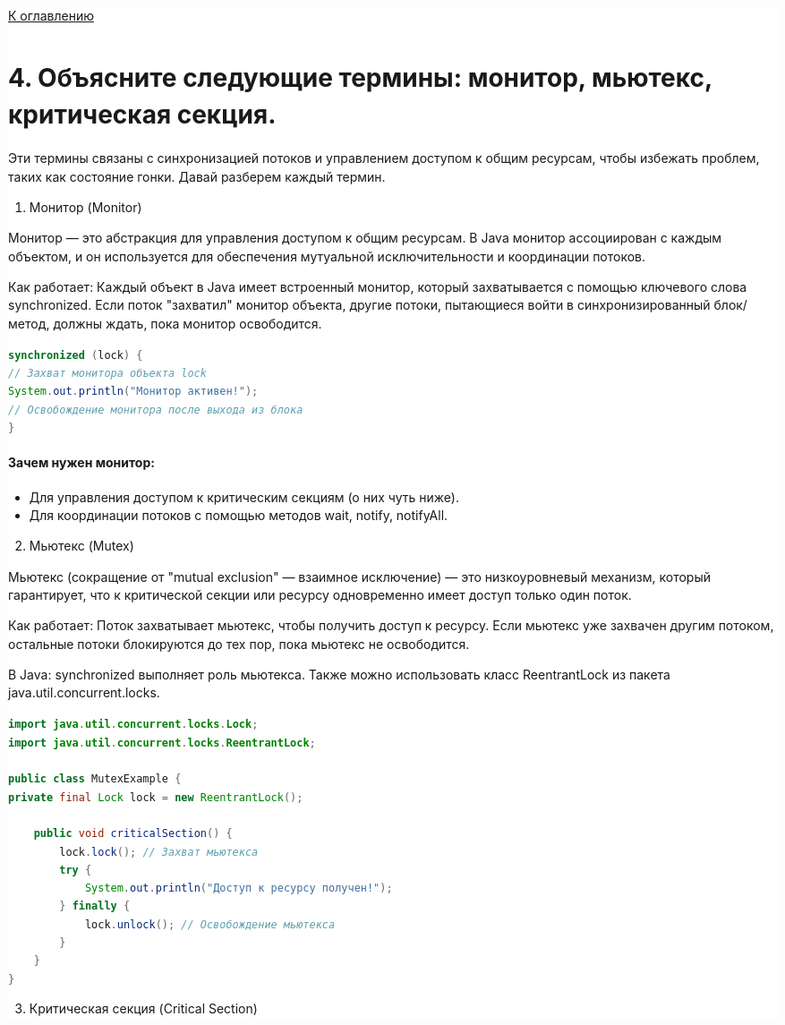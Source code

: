 [К оглавлению](#Multithreading)

# 4. Объясните следующие термины: монитор, мьютекс, критическая секция.

Эти термины связаны с синхронизацией потоков и управлением доступом к общим ресурсам, чтобы избежать проблем, таких как
состояние гонки. Давай разберем каждый термин.

1. Монитор (Monitor)

Монитор — это абстракция для управления доступом к общим ресурсам. В Java монитор ассоциирован с каждым объектом, и он
используется для обеспечения мутуальной исключительности и координации потоков.

Как работает:
Каждый объект в Java имеет встроенный монитор, который захватывается с помощью ключевого слова synchronized.
Если поток "захватил" монитор объекта, другие потоки, пытающиеся войти в синхронизированный блок/метод, должны ждать,
пока монитор освободится.
```java
synchronized (lock) {
// Захват монитора объекта lock
System.out.println("Монитор активен!");
// Освобождение монитора после выхода из блока
}
```
#### Зачем нужен монитор:
+ Для управления доступом к критическим секциям (о них чуть ниже). 
+ Для координации потоков с помощью методов wait, notify, notifyAll.

2. Мьютекс (Mutex)

Мьютекс (сокращение от "mutual exclusion" — взаимное исключение) — это низкоуровневый механизм, который гарантирует, что
к критической секции или ресурсу одновременно имеет доступ только один поток.

Как работает:
Поток захватывает мьютекс, чтобы получить доступ к ресурсу.
Если мьютекс уже захвачен другим потоком, остальные потоки блокируются до тех пор, пока мьютекс не освободится.

В Java:
synchronized выполняет роль мьютекса.
Также можно использовать класс ReentrantLock из пакета java.util.concurrent.locks.
```java
import java.util.concurrent.locks.Lock;
import java.util.concurrent.locks.ReentrantLock;

public class MutexExample {
private final Lock lock = new ReentrantLock();

    public void criticalSection() {
        lock.lock(); // Захват мьютекса
        try {
            System.out.println("Доступ к ресурсу получен!");
        } finally {
            lock.unlock(); // Освобождение мьютекса
        }
    }
}
```
3. Критическая секция (Critical Section)
